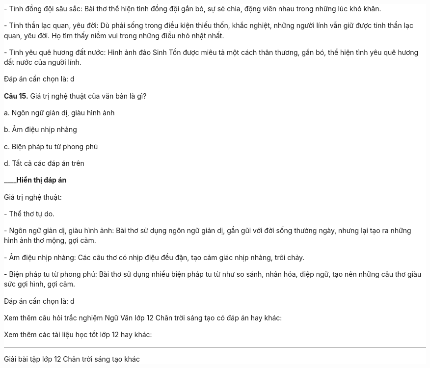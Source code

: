 \- Tình đồng đội sâu sắc: Bài thơ thể hiện tình đồng đội gắn bó, sự sẻ chia, động viên nhau trong những lúc khó khăn.

\- Tinh thần lạc quan, yêu đời: Dù phải sống trong điều kiện thiếu thốn, khắc nghiệt, những người lính vẫn giữ được tinh thần lạc quan, yêu đời. Họ tìm thấy niềm vui trong những điều nhỏ nhặt nhất.

\- Tình yêu quê hương đất nước: Hình ảnh đảo Sinh Tồn được miêu tả một cách thân thương, gắn bó, thể hiện tình yêu quê hương đất nước của người lính.

Đáp án cần chọn là: d

**Câu 15.** Giá trị nghệ thuật của văn bản là gì?

a. Ngôn ngữ giản dị, giàu hình ảnh

b. Âm điệu nhịp nhàng

c. Biện pháp tu từ phong phú

d. Tất cả các đáp án trên

____**Hiển thị đáp án**

Giá trị nghệ thuật:

\- Thể thơ tự do.

\- Ngôn ngữ giản dị, giàu hình ảnh: Bài thơ sử dụng ngôn ngữ giản dị, gần gũi với đời sống thường ngày, nhưng lại tạo ra những hình ảnh thơ mộng, gợi cảm.

\- Âm điệu nhịp nhàng: Các câu thơ có nhịp điệu đều đặn, tạo cảm giác nhịp nhàng, trôi chảy.

\- Biện pháp tu từ phong phú: Bài thơ sử dụng nhiều biện pháp tu từ như so sánh, nhân hóa, điệp ngữ, tạo nên những câu thơ giàu sức gợi hình, gợi cảm.

Đáp án cần chọn là: d

Xem thêm câu hỏi trắc nghiệm Ngữ Văn lớp 12 Chân trời sáng tạo có đáp án hay khác:

Xem thêm các tài liệu học tốt lớp 12 hay khác:

* * *

Giải bài tập lớp 12 Chân trời sáng tạo khác
